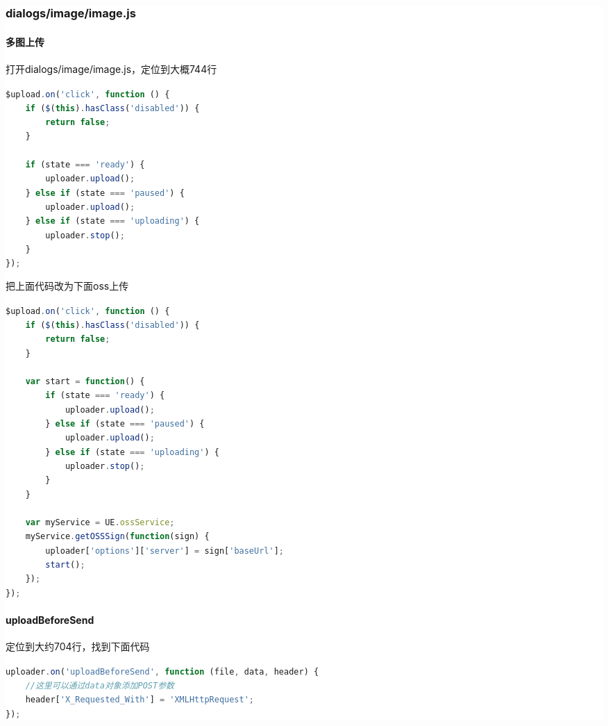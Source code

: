 ### dialogs/image/image.js

#### 多图上传

打开dialogs/image/image.js，定位到大概744行

```javascript
$upload.on('click', function () {
    if ($(this).hasClass('disabled')) {
        return false;
    }

    if (state === 'ready') {
        uploader.upload();
    } else if (state === 'paused') {
        uploader.upload();
    } else if (state === 'uploading') {
        uploader.stop();
    }
});
```

把上面代码改为下面oss上传

```javascript
$upload.on('click', function () {
    if ($(this).hasClass('disabled')) {
        return false;
    }

    var start = function() {
        if (state === 'ready') {
            uploader.upload();
        } else if (state === 'paused') {
            uploader.upload();
        } else if (state === 'uploading') {
            uploader.stop();
        }
    }

    var myService = UE.ossService;
    myService.getOSSSign(function(sign) {
        uploader['options']['server'] = sign['baseUrl'];
        start();
    });
});
```

#### uploadBeforeSend

定位到大约704行，找到下面代码

```javascript
uploader.on('uploadBeforeSend', function (file, data, header) {
    //这里可以通过data对象添加POST参数
    header['X_Requested_With'] = 'XMLHttpRequest';
});
```
